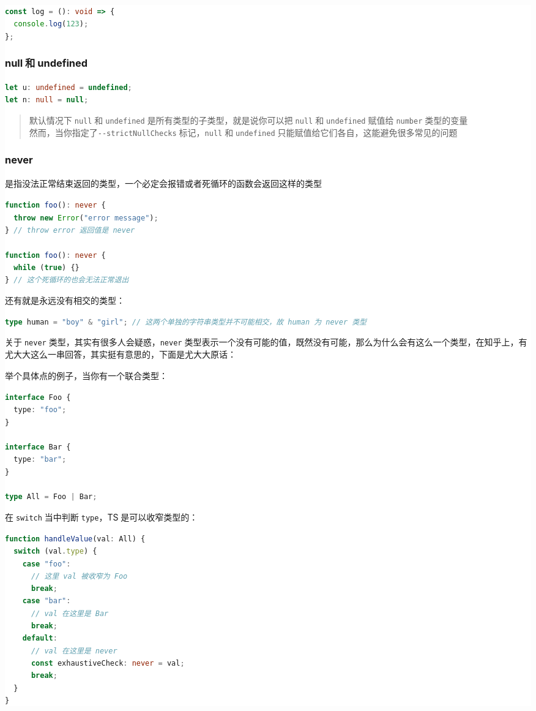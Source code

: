 ```typescript
const log = (): void => {
  console.log(123);
};
```

### null 和 undefined

```typescript
let u: undefined = undefined;
let n: null = null;
```

> 默认情况下 `null` 和 `undefined` 是所有类型的子类型，就是说你可以把 `null` 和 `undefined` 赋值给 `number` 类型的变量  
> 然而，当你指定了`--strictNullChecks` 标记，`null` 和 `undefined` 只能赋值给它们各自，这能避免很多常见的问题

### never

是指没法正常结束返回的类型，一个必定会报错或者死循环的函数会返回这样的类型

```typescript
function foo(): never {
  throw new Error("error message");
} // throw error 返回值是 never

function foo(): never {
  while (true) {}
} // 这个死循环的也会无法正常退出
```

还有就是永远没有相交的类型：

```typescript
type human = "boy" & "girl"; // 这两个单独的字符串类型并不可能相交，故 human 为 never 类型
```

关于 `never` 类型，其实有很多人会疑惑，`never` 类型表示一个没有可能的值，既然没有可能，那么为什么会有这么一个类型，在知乎上，有尤大大这么一串回答，其实挺有意思的，下面是尤大大原话：

举个具体点的例子，当你有一个联合类型：

```typescript
interface Foo {
  type: "foo";
}

interface Bar {
  type: "bar";
}

type All = Foo | Bar;
```

在 `switch` 当中判断 `type`，TS 是可以收窄类型的：

```typescript
function handleValue(val: All) {
  switch (val.type) {
    case "foo":
      // 这里 val 被收窄为 Foo
      break;
    case "bar":
      // val 在这里是 Bar
      break;
    default:
      // val 在这里是 never
      const exhaustiveCheck: never = val;
      break;
  }
}
```
